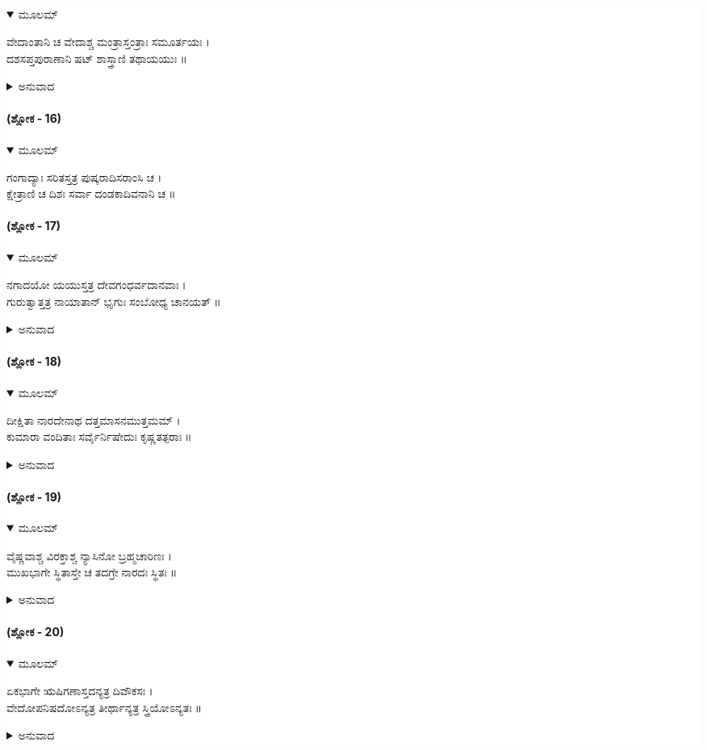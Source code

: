 <details open><summary>ಮೂಲಮ್</summary>

ವೇದಾಂತಾನಿ ಚ ವೇದಾಶ್ಚ ಮಂತ್ರಾಸ್ತಂತ್ರಾಃ ಸಮೂರ್ತಯಃ ।  
ದಶಸಪ್ತಪುರಾಣಾನಿ ಷಟ್ ಶಾಸ್ತ್ರಾಣಿ ತಥಾಯಯುಃ ॥
</details>

<details><summary>ಅನುವಾದ</summary></details>

#### (ಶ್ಲೋಕ - 16)


<details open><summary>ಮೂಲಮ್</summary>

ಗಂಗಾದ್ಯಾಃ ಸರಿತಸ್ತತ್ರ ಪುಷ್ಕರಾದಿಸರಾಂಸಿ ಚ ।  
ಕ್ಷೇತ್ರಾಣಿ ಚ ದಿಶಃ ಸರ್ವಾ ದಂಡಕಾದಿವನಾನಿ ಚ ॥
</details>

#### (ಶ್ಲೋಕ - 17)


<details open><summary>ಮೂಲಮ್</summary>

ನಗಾದಯೋ ಯಯುಸ್ತತ್ರ ದೇವಗಂಧರ್ವದಾನವಾಃ ।  
ಗುರುತ್ವಾತ್ತತ್ರ ನಾಯಾತಾನ್ ಭೃಗುಃ ಸಂಬೋಧ್ಯ ಚಾನಯತ್ ॥
</details>

<details><summary>ಅನುವಾದ</summary></details>

#### (ಶ್ಲೋಕ - 18)


<details open><summary>ಮೂಲಮ್</summary>

ದೀಕ್ಷಿತಾ ನಾರದೇನಾಥ ದತ್ತಮಾಸನಮುತ್ತಮಮ್ ।  
ಕುಮಾರಾ ವಂದಿತಾಃ ಸರ್ವೈರ್ನಿಷೇದುಃ ಕೃಷ್ಣತತ್ಪರಾಃ ॥
</details>

<details><summary>ಅನುವಾದ</summary></details>

#### (ಶ್ಲೋಕ - 19)


<details open><summary>ಮೂಲಮ್</summary>

ವೈಷ್ಣವಾಶ್ಚ ವಿರಕ್ತಾಶ್ಚ ನ್ಯಾಸಿನೋ ಬ್ರಹ್ಮಚಾರಿಣಃ ।  
ಮುಖಭಾಗೇ ಸ್ಥಿತಾಸ್ತೇ ಚ ತದಗ್ರೇ ನಾರದಃ ಸ್ಥಿತಃ ॥
</details>

<details><summary>ಅನುವಾದ</summary></details>

#### (ಶ್ಲೋಕ - 20)


<details open><summary>ಮೂಲಮ್</summary>

ಏಕಭಾಗೇ ಋಷಿಗಣಾಸ್ತದನ್ಯತ್ರ ದಿವೌಕಸಃ ।  
ವೇದೋಪನಿಷದೋಽನ್ಯತ್ರ ತೀರ್ಥಾನ್ಯತ್ರ ಸ್ತ್ರಿಯೋಽನ್ಯತಃ ॥
</details>

<details><summary>ಅನುವಾದ</summary></details>
